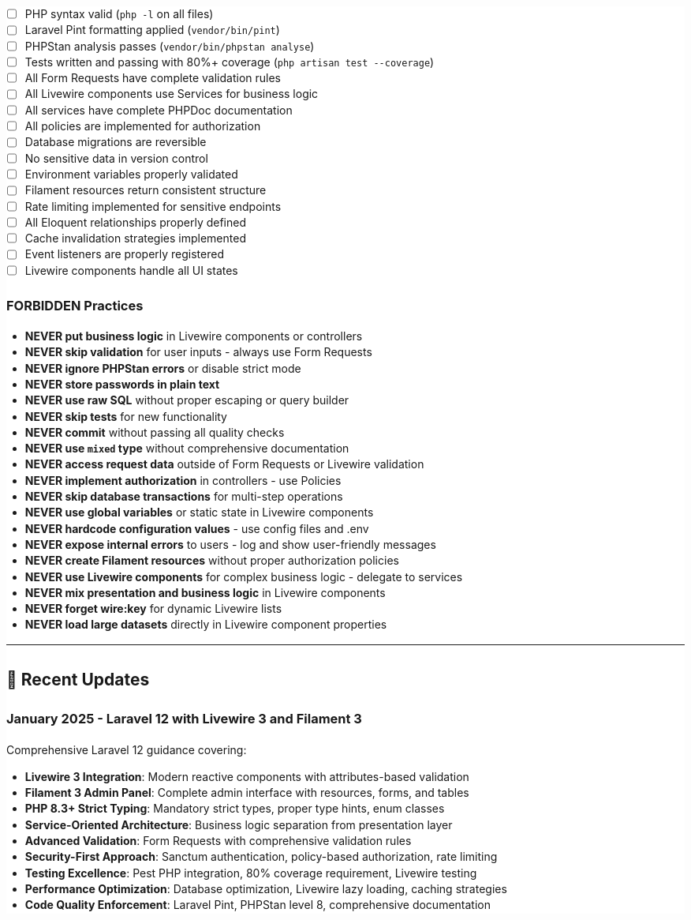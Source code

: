- [ ] PHP syntax valid (`php -l` on all files)
- [ ] Laravel Pint formatting applied (`vendor/bin/pint`)
- [ ] PHPStan analysis passes (`vendor/bin/phpstan analyse`)
- [ ] Tests written and passing with 80%+ coverage (`php artisan test --coverage`)
- [ ] All Form Requests have complete validation rules
- [ ] All Livewire components use Services for business logic
- [ ] All services have complete PHPDoc documentation
- [ ] All policies are implemented for authorization
- [ ] Database migrations are reversible
- [ ] No sensitive data in version control
- [ ] Environment variables properly validated
- [ ] Filament resources return consistent structure
- [ ] Rate limiting implemented for sensitive endpoints
- [ ] All Eloquent relationships properly defined
- [ ] Cache invalidation strategies implemented
- [ ] Event listeners are properly registered
- [ ] Livewire components handle all UI states

### FORBIDDEN Practices

- **NEVER put business logic** in Livewire components or controllers
- **NEVER skip validation** for user inputs - always use Form Requests
- **NEVER ignore PHPStan errors** or disable strict mode
- **NEVER store passwords in plain text**
- **NEVER use raw SQL** without proper escaping or query builder
- **NEVER skip tests** for new functionality
- **NEVER commit** without passing all quality checks
- **NEVER use `mixed` type** without comprehensive documentation
- **NEVER access request data** outside of Form Requests or Livewire validation
- **NEVER implement authorization** in controllers - use Policies
- **NEVER skip database transactions** for multi-step operations
- **NEVER use global variables** or static state in Livewire components
- **NEVER hardcode configuration values** - use config files and .env
- **NEVER expose internal errors** to users - log and show user-friendly messages
- **NEVER create Filament resources** without proper authorization policies
- **NEVER use Livewire components** for complex business logic - delegate to services
- **NEVER mix presentation and business logic** in Livewire components
- **NEVER forget wire:key** for dynamic Livewire lists
- **NEVER load large datasets** directly in Livewire component properties

---

## 📝 Recent Updates

### January 2025 - Laravel 12 with Livewire 3 and Filament 3

Comprehensive Laravel 12 guidance covering:

- **Livewire 3 Integration**: Modern reactive components with attributes-based validation
- **Filament 3 Admin Panel**: Complete admin interface with resources, forms, and tables
- **PHP 8.3+ Strict Typing**: Mandatory strict types, proper type hints, enum classes
- **Service-Oriented Architecture**: Business logic separation from presentation layer
- **Advanced Validation**: Form Requests with comprehensive validation rules
- **Security-First Approach**: Sanctum authentication, policy-based authorization, rate limiting
- **Testing Excellence**: Pest PHP integration, 80% coverage requirement, Livewire testing
- **Performance Optimization**: Database optimization, Livewire lazy loading, caching strategies
- **Code Quality Enforcement**: Laravel Pint, PHPStan level 8, comprehensive documentation
